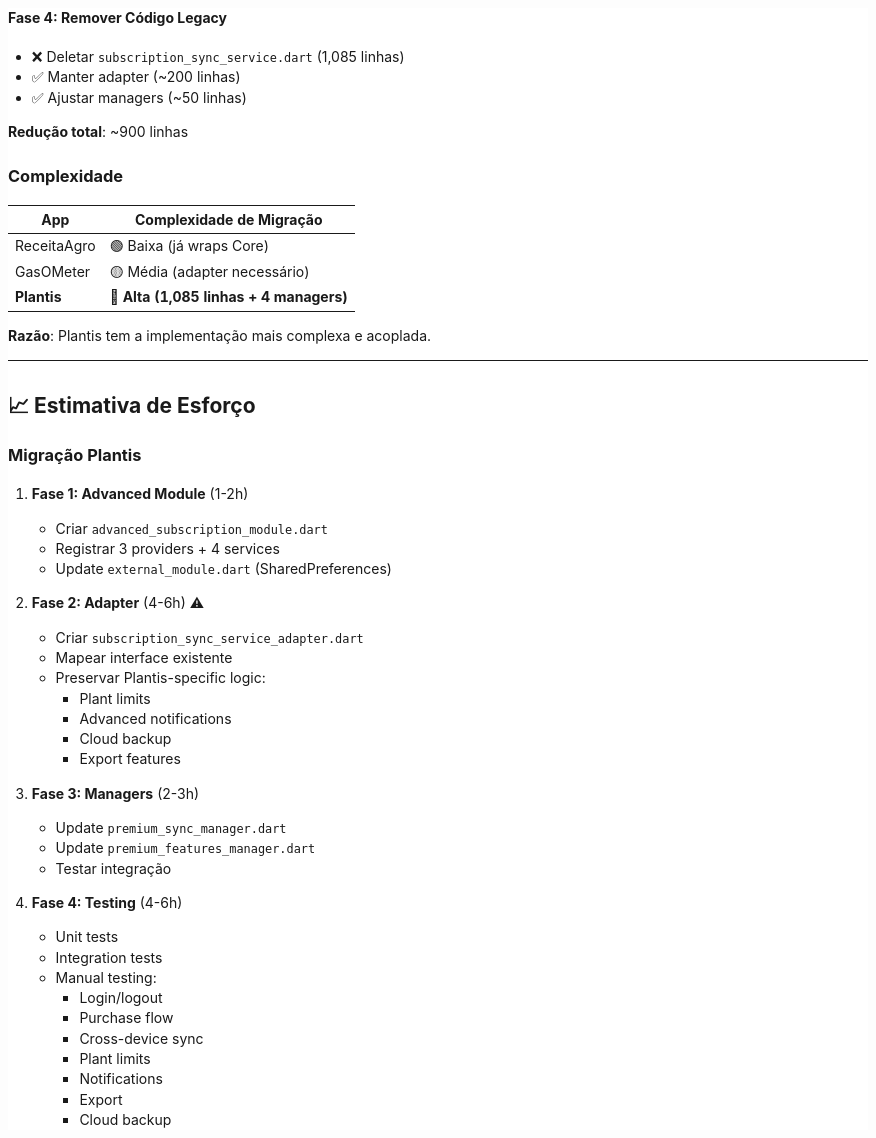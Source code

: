#### Fase 4: Remover Código Legacy
- ❌ Deletar `subscription_sync_service.dart` (1,085 linhas)
- ✅ Manter adapter (~200 linhas)
- ✅ Ajustar managers (~50 linhas)

**Redução total**: ~900 linhas

### Complexidade

| App | Complexidade de Migração |
|-----|-------------------------|
| ReceitaAgro | 🟢 Baixa (já wraps Core) |
| GasOMeter | 🟡 Média (adapter necessário) |
| **Plantis** | 🔴 **Alta (1,085 linhas + 4 managers)** |

**Razão**: Plantis tem a implementação mais complexa e acoplada.

---

## 📈 Estimativa de Esforço

### Migração Plantis

1. **Fase 1: Advanced Module** (1-2h)
   - Criar `advanced_subscription_module.dart`
   - Registrar 3 providers + 4 services
   - Update `external_module.dart` (SharedPreferences)

2. **Fase 2: Adapter** (4-6h) ⚠️
   - Criar `subscription_sync_service_adapter.dart`
   - Mapear interface existente
   - Preservar Plantis-specific logic:
     * Plant limits
     * Advanced notifications
     * Cloud backup
     * Export features

3. **Fase 3: Managers** (2-3h)
   - Update `premium_sync_manager.dart`
   - Update `premium_features_manager.dart`
   - Testar integração

4. **Fase 4: Testing** (4-6h)
   - Unit tests
   - Integration tests
   - Manual testing:
     * Login/logout
     * Purchase flow
     * Cross-device sync
     * Plant limits
     * Notifications
     * Export
     * Cloud backup
